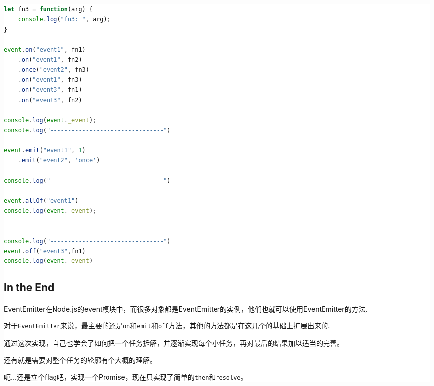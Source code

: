 ``` javascript
let fn3 = function(arg) {
    console.log("fn3: ", arg);
}

event.on("event1", fn1)
    .on("event1", fn2)
    .once("event2", fn3)
    .on("event1", fn3)
    .on("event3", fn1)
    .on("event3", fn2)

console.log(event._event);
console.log("--------------------------------")

event.emit("event1", 1)
    .emit("event2", 'once')

console.log("--------------------------------")

event.allOf("event1")
console.log(event._event);


console.log("--------------------------------")
event.off("event3",fn1)
console.log(event._event)


```
## In the End
EventEmitter在Node.js的event模块中，而很多对象都是EventEmitter的实例，他们也就可以使用EventEmitter的方法.  

对于`EventEmitter`来说，最主要的还是`on`和`emit`和`off`方法，其他的方法都是在这几个的基础上扩展出来的.

通过这次实现，自己也学会了如何把一个任务拆解，并逐渐实现每个小任务，再对最后的结果加以适当的完善。

还有就是需要对整个任务的轮廓有个大概的理解。

呃...还是立个flag吧，实现一个Promise，现在只实现了简单的`then`和`resolve`。



